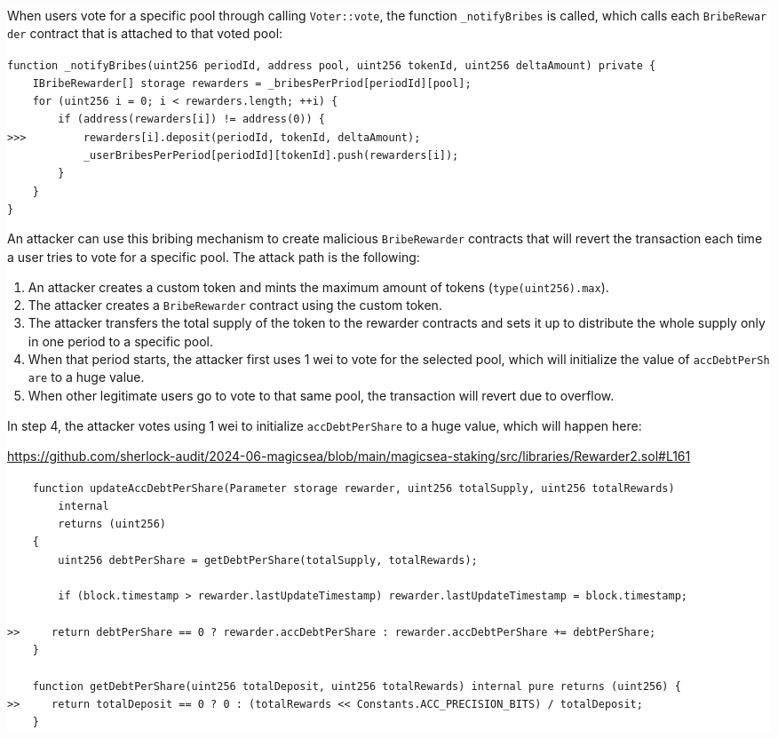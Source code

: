 When users vote for a specific pool through calling `Voter::vote`, the function `_notifyBribes` is called, which calls each `BribeRewarder` contract that is attached to that voted pool:

```solidity
function _notifyBribes(uint256 periodId, address pool, uint256 tokenId, uint256 deltaAmount) private {
    IBribeRewarder[] storage rewarders = _bribesPerPriod[periodId][pool];
    for (uint256 i = 0; i < rewarders.length; ++i) {
        if (address(rewarders[i]) != address(0)) {
>>>         rewarders[i].deposit(periodId, tokenId, deltaAmount);
            _userBribesPerPeriod[periodId][tokenId].push(rewarders[i]);
        }
    }
}
```

An attacker can use this bribing mechanism to create malicious `BribeRewarder` contracts that will revert the transaction each time a user tries to vote for a specific pool. The attack path is the following:

1. An attacker creates a custom token and mints the maximum amount of tokens (`type(uint256).max`).
2. The attacker creates a `BribeRewarder` contract using the custom token.
3. The attacker transfers the total supply of the token to the rewarder contracts and sets it up to distribute the whole supply only in one period to a specific pool.
4. When that period starts, the attacker first uses 1 wei to vote for the selected pool, which will initialize the value of `accDebtPerShare` to a huge value.
5. When other legitimate users go to vote to that same pool, the transaction will revert due to overflow.

In step 4, the attacker votes using 1 wei to initialize `accDebtPerShare` to a huge value, which will happen here:

https://github.com/sherlock-audit/2024-06-magicsea/blob/main/magicsea-staking/src/libraries/Rewarder2.sol#L161
```solidity
    function updateAccDebtPerShare(Parameter storage rewarder, uint256 totalSupply, uint256 totalRewards)
        internal
        returns (uint256)
    {
        uint256 debtPerShare = getDebtPerShare(totalSupply, totalRewards);

        if (block.timestamp > rewarder.lastUpdateTimestamp) rewarder.lastUpdateTimestamp = block.timestamp;

>>     return debtPerShare == 0 ? rewarder.accDebtPerShare : rewarder.accDebtPerShare += debtPerShare;
    }

    function getDebtPerShare(uint256 totalDeposit, uint256 totalRewards) internal pure returns (uint256) {
>>     return totalDeposit == 0 ? 0 : (totalRewards << Constants.ACC_PRECISION_BITS) / totalDeposit;
    }
```
